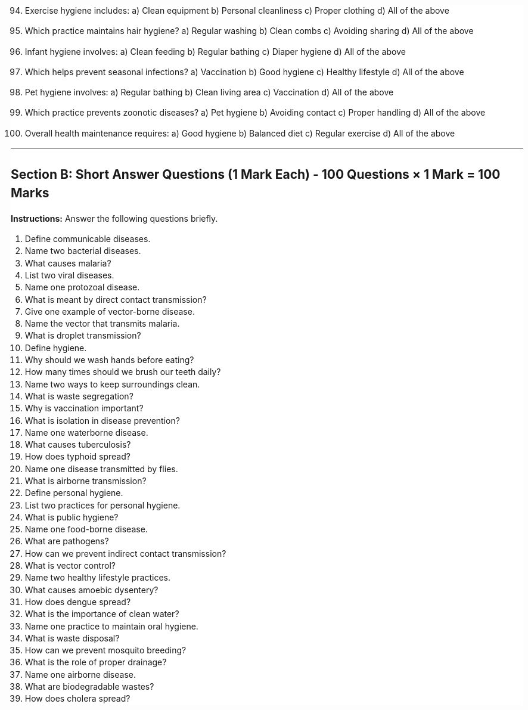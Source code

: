 94. Exercise hygiene includes:
    a) Clean equipment  b) Personal cleanliness  c) Proper clothing  d) All of the above

95. Which practice maintains hair hygiene?
    a) Regular washing  b) Clean combs  c) Avoiding sharing  d) All of the above

96. Infant hygiene involves:
    a) Clean feeding  b) Regular bathing  c) Diaper hygiene  d) All of the above

97. Which helps prevent seasonal infections?
    a) Vaccination  b) Good hygiene  c) Healthy lifestyle  d) All of the above

98. Pet hygiene involves:
    a) Regular bathing  b) Clean living area  c) Vaccination  d) All of the above

99. Which practice prevents zoonotic diseases?
    a) Pet hygiene  b) Avoiding contact  c) Proper handling  d) All of the above

100. Overall health maintenance requires:
     a) Good hygiene  b) Balanced diet  c) Regular exercise  d) All of the above

---

## Section B: Short Answer Questions (1 Mark Each) - 100 Questions × 1 Mark = 100 Marks

**Instructions:** Answer the following questions briefly.

1. Define communicable diseases.
2. Name two bacterial diseases.
3. What causes malaria?
4. List two viral diseases.
5. Name one protozoal disease.
6. What is meant by direct contact transmission?
7. Give one example of vector-borne disease.
8. Name the vector that transmits malaria.
9. What is droplet transmission?
10. Define hygiene.
11. Why should we wash hands before eating?
12. How many times should we brush our teeth daily?
13. Name two ways to keep surroundings clean.
14. What is waste segregation?
15. Why is vaccination important?
16. What is isolation in disease prevention?
17. Name one waterborne disease.
18. What causes tuberculosis?
19. How does typhoid spread?
20. Name one disease transmitted by flies.
21. What is airborne transmission?
22. Define personal hygiene.
23. List two practices for personal hygiene.
24. What is public hygiene?
25. Name one food-borne disease.
26. What are pathogens?
27. How can we prevent indirect contact transmission?
28. What is vector control?
29. Name two healthy lifestyle practices.
30. What causes amoebic dysentery?
31. How does dengue spread?
32. What is the importance of clean water?
33. Name one practice to maintain oral hygiene.
34. What is waste disposal?
35. How can we prevent mosquito breeding?
36. What is the role of proper drainage?
37. Name one airborne disease.
38. What are biodegradable wastes?
39. How does cholera spread?